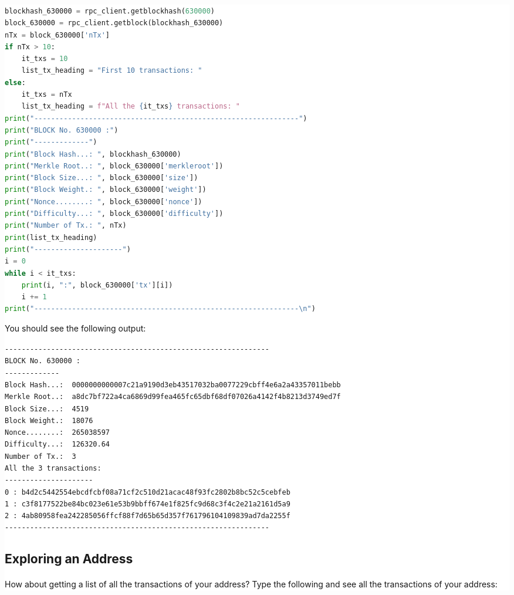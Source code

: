 ```py
blockhash_630000 = rpc_client.getblockhash(630000)
block_630000 = rpc_client.getblock(blockhash_630000)
nTx = block_630000['nTx']
if nTx > 10:
    it_txs = 10
    list_tx_heading = "First 10 transactions: "
else:
    it_txs = nTx
    list_tx_heading = f"All the {it_txs} transactions: "
print("---------------------------------------------------------------")
print("BLOCK No. 630000 :")
print("-------------")
print("Block Hash...: ", blockhash_630000)
print("Merkle Root..: ", block_630000['merkleroot'])
print("Block Size...: ", block_630000['size'])
print("Block Weight.: ", block_630000['weight'])
print("Nonce........: ", block_630000['nonce'])
print("Difficulty...: ", block_630000['difficulty'])
print("Number of Tx.: ", nTx)
print(list_tx_heading)
print("---------------------")
i = 0
while i < it_txs:
    print(i, ":", block_630000['tx'][i])
    i += 1
print("---------------------------------------------------------------\n")
```

You should see the following output:

```sh
---------------------------------------------------------------
BLOCK No. 630000 :
-------------
Block Hash...:  0000000000007c21a9190d3eb43517032ba0077229cbff4e6a2a43357011bebb
Merkle Root..:  a8dc7bf722a4ca6869d99fea465fc65dbf68df07026a4142f4b8213d3749ed7f
Block Size...:  4519
Block Weight.:  18076
Nonce........:  265038597
Difficulty...:  126320.64
Number of Tx.:  3
All the 3 transactions:
---------------------
0 : b4d2c5442554ebcdfcbf08a71cf2c510d21acac48f93fc2802b8bc52c5cebfeb
1 : c3f8177522be84bc023e61e53b9bbff674e1f825fc9d68c3f4c2e21a2161d5a9
2 : 4ab80958fea242285056ffcf88f7d65b65d357f761796104109839ad7da2255f
---------------------------------------------------------------
```

## Exploring an Address

How about getting a list of all the transactions of your address? Type the following and see all the transactions of your address:
